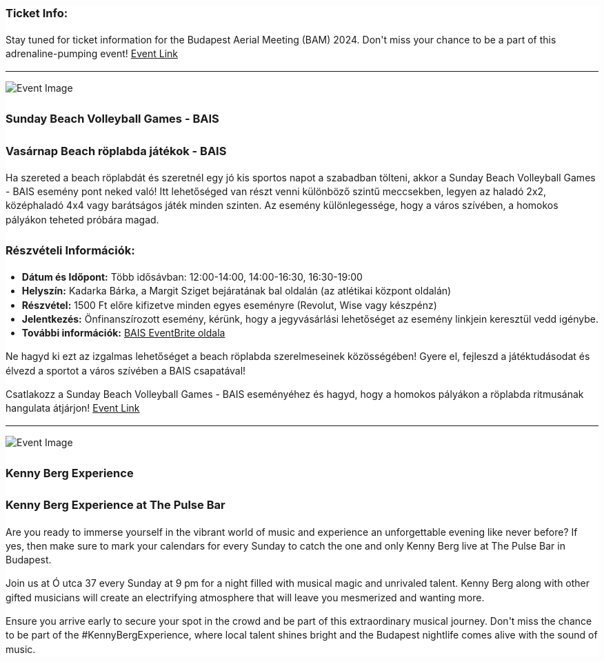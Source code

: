### Ticket Info:
Stay tuned for ticket information for the Budapest Aerial Meeting (BAM) 2024. Don't miss your chance to be a part of this adrenaline-pumping event!
[Event Link](https://facebook.com/events/360072137014087)

---
![Event Image](https://scontent-cdg4-2.xx.fbcdn.net/v/t39.30808-6/459317804_938178165011354_8159985883901780332_n.jpg?stp=dst-jpg_s960x960&_nc_cat=107&ccb=1-7&_nc_sid=75d36f&_nc_ohc=a4W8VkFsfuoQ7kNvgECiqbD&_nc_ht=scontent-cdg4-2.xx&oh=00_AYBa_FrGOgPRiqGvZvn4TBk8TYUw1Aosp4gJ-uWdYWAxQw&oe=66EC4352)

 ### Sunday Beach Volleyball Games - BAIS 

### Vasárnap Beach röplabda játékok - BAIS

Ha szereted a beach röplabdát és szeretnél egy jó kis sportos napot a szabadban tölteni, akkor a Sunday Beach Volleyball Games - BAIS esemény pont neked való! Itt lehetőséged van részt venni különböző szintű meccsekben, legyen az haladó 2x2, középhaladó 4x4 vagy barátságos játék minden szinten. Az esemény különlegessége, hogy a város szívében, a homokos pályákon teheted próbára magad. 

### Részvételi Információk:
- **Dátum és Időpont:** Több idősávban: 12:00-14:00, 14:00-16:30, 16:30-19:00
- **Helyszín:** Kadarka Bárka, a Margit Sziget bejáratának bal oldalán (az atlétikai központ oldalán)
- **Részvétel:** 1500 Ft előre kifizetve minden egyes eseményre (Revolut, Wise vagy készpénz)
- **Jelentkezés:** Önfinanszírozott esemény, kérünk, hogy a jegyvásárlási lehetőséget az esemény linkjein keresztül vedd igénybe.
- **További információk:** [BAIS EventBrite oldala](https://www.eventbrite.com/.../budapest-association-for...)

Ne hagyd ki ezt az izgalmas lehetőséget a beach röplabda szerelmeseinek közösségében! Gyere el, fejleszd a játéktudásodat és élvezd a sportot a város szívében a BAIS csapatával!

Csatlakozz a Sunday Beach Volleyball Games - BAIS eseményéhez és hagyd, hogy a homokos pályákon a röplabda ritmusának hangulata átjárjon!
[Event Link](https://facebook.com/events/512134488205969)

---
![Event Image](https://scontent-cdg4-2.xx.fbcdn.net/v/t39.30808-6/453415682_122163442892102094_6021433329607852359_n.jpg?stp=dst-jpg_s960x960&_nc_cat=107&ccb=1-7&_nc_sid=75d36f&_nc_ohc=GSTsoS4PrQwQ7kNvgHT38jV&_nc_ht=scontent-cdg4-2.xx&_nc_gid=A-Fy5lFaky8qtDyJVBwNG86&oh=00_AYBT0hZ1GTpw4QFhGg5Ghi_WMV7fdi3dRCFoBIeI_uPHhQ&oe=66EC3645)

 ### Kenny Berg Experience 

### Kenny Berg Experience at The Pulse Bar

Are you ready to immerse yourself in the vibrant world of music and experience an unforgettable evening like never before? If yes, then make sure to mark your calendars for every Sunday to catch the one and only Kenny Berg live at The Pulse Bar in Budapest.

Join us at Ó utca 37 every Sunday at 9 pm for a night filled with musical magic and unrivaled talent. Kenny Berg along with other gifted musicians will create an electrifying atmosphere that will leave you mesmerized and wanting more.

Ensure you arrive early to secure your spot in the crowd and be part of this extraordinary musical journey. Don't miss the chance to be part of the #KennyBergExperience, where local talent shines bright and the Budapest nightlife comes alive with the sound of music.

